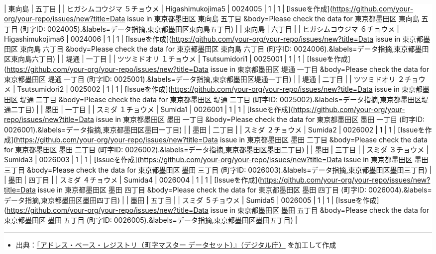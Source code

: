 | 東向島 | 五丁目 |  | ヒガシムコウジマ ５チョウメ  | Higashimukojima5 | 0024005 | 1 | 1 | [Issueを作成](https://github.com/your-org/your-repo/issues/new?title=Data issue in 東京都墨田区 東向島 五丁目 &body=Please check the data for 東京都墨田区 東向島 五丁目  (町字ID: 0024005).&labels=データ指摘,東京都墨田区東向島五丁目) |
| 東向島 | 六丁目 |  | ヒガシムコウジマ ６チョウメ  | Higashimukojima6 | 0024006 | 1 | 1 | [Issueを作成](https://github.com/your-org/your-repo/issues/new?title=Data issue in 東京都墨田区 東向島 六丁目 &body=Please check the data for 東京都墨田区 東向島 六丁目  (町字ID: 0024006).&labels=データ指摘,東京都墨田区東向島六丁目) |
| 堤通 | 一丁目 |  | ツツミドオリ １チョウメ  | Tsutsumidori1 | 0025001 | 1 | 1 | [Issueを作成](https://github.com/your-org/your-repo/issues/new?title=Data issue in 東京都墨田区 堤通 一丁目 &body=Please check the data for 東京都墨田区 堤通 一丁目  (町字ID: 0025001).&labels=データ指摘,東京都墨田区堤通一丁目) |
| 堤通 | 二丁目 |  | ツツミドオリ ２チョウメ  | Tsutsumidori2 | 0025002 | 1 | 1 | [Issueを作成](https://github.com/your-org/your-repo/issues/new?title=Data issue in 東京都墨田区 堤通 二丁目 &body=Please check the data for 東京都墨田区 堤通 二丁目  (町字ID: 0025002).&labels=データ指摘,東京都墨田区堤通二丁目) |
| 墨田 | 一丁目 |  | スミダ １チョウメ  | Sumida1 | 0026001 | 1 | 1 | [Issueを作成](https://github.com/your-org/your-repo/issues/new?title=Data issue in 東京都墨田区 墨田 一丁目 &body=Please check the data for 東京都墨田区 墨田 一丁目  (町字ID: 0026001).&labels=データ指摘,東京都墨田区墨田一丁目) |
| 墨田 | 二丁目 |  | スミダ ２チョウメ  | Sumida2 | 0026002 | 1 | 1 | [Issueを作成](https://github.com/your-org/your-repo/issues/new?title=Data issue in 東京都墨田区 墨田 二丁目 &body=Please check the data for 東京都墨田区 墨田 二丁目  (町字ID: 0026002).&labels=データ指摘,東京都墨田区墨田二丁目) |
| 墨田 | 三丁目 |  | スミダ ３チョウメ  | Sumida3 | 0026003 | 1 | 1 | [Issueを作成](https://github.com/your-org/your-repo/issues/new?title=Data issue in 東京都墨田区 墨田 三丁目 &body=Please check the data for 東京都墨田区 墨田 三丁目  (町字ID: 0026003).&labels=データ指摘,東京都墨田区墨田三丁目) |
| 墨田 | 四丁目 |  | スミダ ４チョウメ  | Sumida4 | 0026004 | 1 | 1 | [Issueを作成](https://github.com/your-org/your-repo/issues/new?title=Data issue in 東京都墨田区 墨田 四丁目 &body=Please check the data for 東京都墨田区 墨田 四丁目  (町字ID: 0026004).&labels=データ指摘,東京都墨田区墨田四丁目) |
| 墨田 | 五丁目 |  | スミダ ５チョウメ  | Sumida5 | 0026005 | 1 | 1 | [Issueを作成](https://github.com/your-org/your-repo/issues/new?title=Data issue in 東京都墨田区 墨田 五丁目 &body=Please check the data for 東京都墨田区 墨田 五丁目  (町字ID: 0026005).&labels=データ指摘,東京都墨田区墨田五丁目) |

---

- 出典：[「アドレス・ベース・レジストリ（町字マスター データセット）』（デジタル庁）](https://www.digital.go.jp/policies/base_registry_address/) を加工して作成